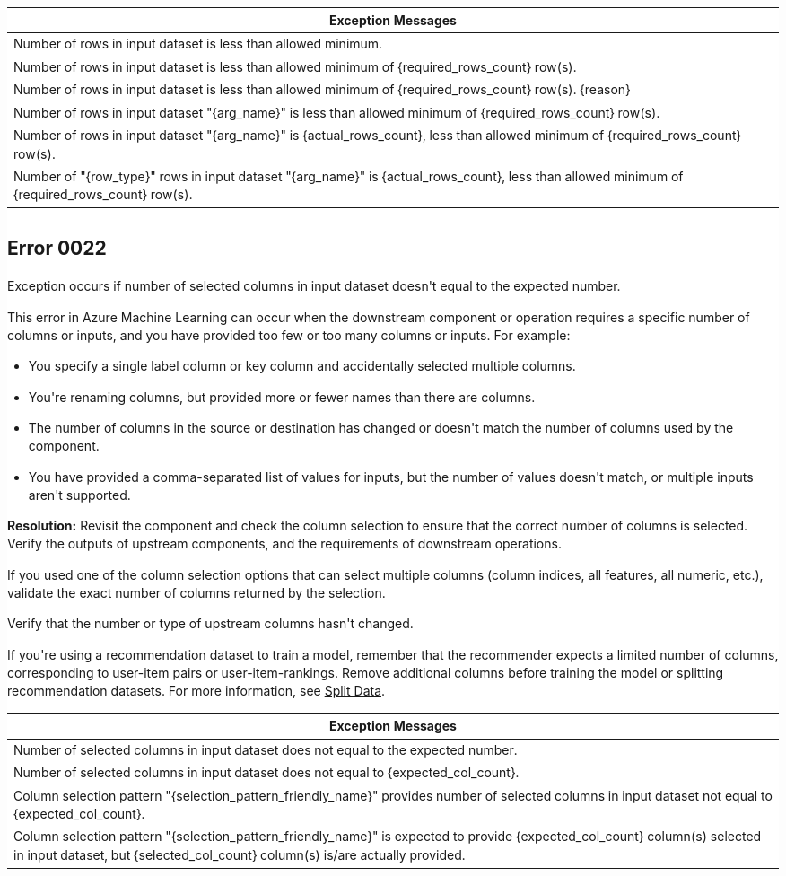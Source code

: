 |Exception Messages|
|------------------------|
|Number of rows in input dataset is less than allowed minimum.|
|Number of rows in input dataset is less than allowed minimum of {required_rows_count} row(s).|
|Number of rows in input dataset is less than allowed minimum of {required_rows_count} row(s). {reason}|
|Number of rows in input dataset "{arg_name}" is less than allowed minimum of {required_rows_count} row(s).|
|Number of rows in input dataset "{arg_name}" is {actual_rows_count}, less than allowed minimum of {required_rows_count} row(s).|
|Number of "{row_type}" rows in input dataset "{arg_name}" is {actual_rows_count}, less than allowed minimum of {required_rows_count} row(s).|


## Error 0022  
 Exception occurs if number of selected columns in input dataset doesn't equal to the expected number.  

 This error in Azure Machine Learning can occur when the downstream component or operation requires a specific number of columns or inputs, and you have provided too few or too many columns or inputs. For example:  

-   You specify a single label column or key column and accidentally selected multiple columns.  
  
-   You're renaming columns, but provided more or fewer names than there are columns.  
  
-   The number of columns in the source or destination has changed or doesn't match the number of columns used by the component.  
  
-   You have provided a comma-separated list of values for inputs, but the number of values doesn't match, or multiple inputs aren't supported.  

**Resolution:**
 Revisit the component and check the column selection to ensure that the correct number of columns is selected. Verify the outputs of upstream components, and the requirements of downstream operations.  

 If you used one of the column selection options that can select multiple columns (column indices, all features, all numeric, etc.), validate the exact number of columns returned by the selection.  

 

 Verify that the number or type of upstream columns hasn't changed.  

 If you're using a recommendation dataset to train a model, remember that the recommender expects a limited number of columns, corresponding to user-item pairs or user-item-rankings. Remove additional columns before training the model or splitting recommendation datasets. For more information, see [Split Data](split-data.md).  

|Exception Messages|
|------------------------|
|Number of selected columns in input dataset does not equal to the expected number.|
|Number of selected columns in input dataset does not equal to {expected_col_count}.|
|Column selection pattern "{selection_pattern_friendly_name}" provides number of selected columns in input dataset not equal to {expected_col_count}.|
|Column selection pattern "{selection_pattern_friendly_name}" is expected to provide {expected_col_count} column(s) selected in input dataset, but {selected_col_count} column(s) is/are actually provided.|

